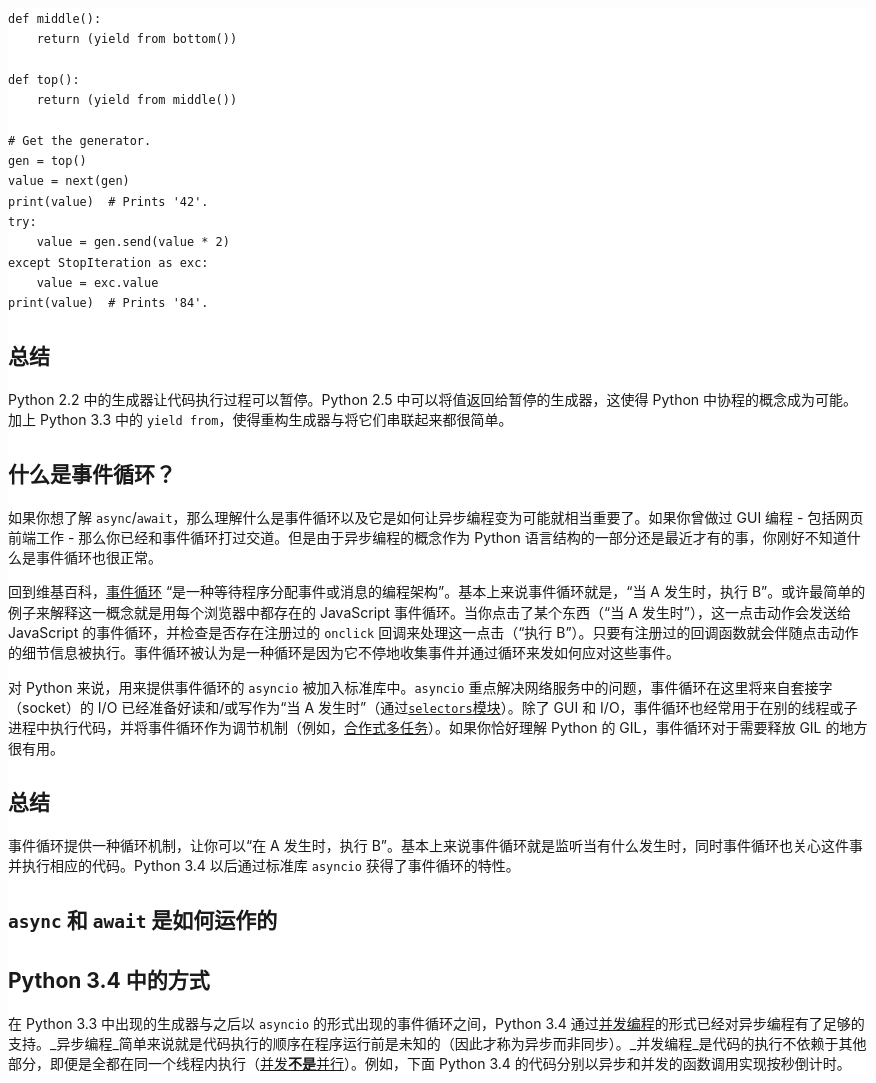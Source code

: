     def middle():
        return (yield from bottom())

    def top():
        return (yield from middle())

    # Get the generator.
    gen = top()
    value = next(gen)
    print(value)  # Prints '42'.
    try:
        value = gen.send(value * 2)
    except StopIteration as exc:
        value = exc.value
    print(value)  # Prints '84'.


## 总结

Python 2.2 中的生成器让代码执行过程可以暂停。Python 2.5 中可以将值返回给暂停的生成器，这使得 Python 中协程的概念成为可能。加上 Python 3.3 中的 `yield from`，使得重构生成器与将它们串联起来都很简单。

## 什么是事件循环？

如果你想了解 `async`/`await`，那么理解什么是事件循环以及它是如何让异步编程变为可能就相当重要了。如果你曾做过 GUI 编程 - 包括网页前端工作 - 那么你已经和事件循环打过交道。但是由于异步编程的概念作为 Python 语言结构的一部分还是最近才有的事，你刚好不知道什么是事件循环也很正常。

回到维基百科，[事件循环](https://en.wikipedia.org/wiki/Event_loop) “是一种等待程序分配事件或消息的编程架构”。基本上来说事件循环就是，“当 A 发生时，执行 B”。或许最简单的例子来解释这一概念就是用每个浏览器中都存在的 JavaScript 事件循环。当你点击了某个东西（“当 A 发生时”），这一点击动作会发送给 JavaScript 的事件循环，并检查是否存在注册过的 `onclick` 回调来处理这一点击（“执行 B”）。只要有注册过的回调函数就会伴随点击动作的细节信息被执行。事件循环被认为是一种循环是因为它不停地收集事件并通过循环来发如何应对这些事件。

对 Python 来说，用来提供事件循环的 `asyncio` 被加入标准库中。`asyncio` 重点解决网络服务中的问题，事件循环在这里将来自套接字（socket）的 I/O 已经准备好读和/或写作为“当 A 发生时”（通过[`selectors`模块](https://docs.python.org/3/library/selectors.html#module-selectors)）。除了 GUI 和 I/O，事件循环也经常用于在别的线程或子进程中执行代码，并将事件循环作为调节机制（例如，[合作式多任务](https://en.wikipedia.org/wiki/Cooperative_multitasking)）。如果你恰好理解 Python 的 GIL，事件循环对于需要释放 GIL 的地方很有用。

## 总结

事件循环提供一种循环机制，让你可以“在 A 发生时，执行 B”。基本上来说事件循环就是监听当有什么发生时，同时事件循环也关心这件事并执行相应的代码。Python 3.4 以后通过标准库 `asyncio` 获得了事件循环的特性。

## `async` 和 `await` 是如何运作的

## Python 3.4 中的方式

在 Python 3.3 中出现的生成器与之后以 `asyncio` 的形式出现的事件循环之间，Python 3.4 通过[并发编程](https://en.wikipedia.org/wiki/Concurrent_computing)的形式已经对异步编程有了足够的支持。_异步编程_简单来说就是代码执行的顺序在程序运行前是未知的（因此才称为异步而非同步）。_并发编程_是代码的执行不依赖于其他部分，即便是全都在同一个线程内执行（[并发**不是**并行](http://blog.golang.org/concurrency-is-not-parallelism)）。例如，下面 Python 3.4 的代码分别以异步和并发的函数调用实现按秒倒计时。
